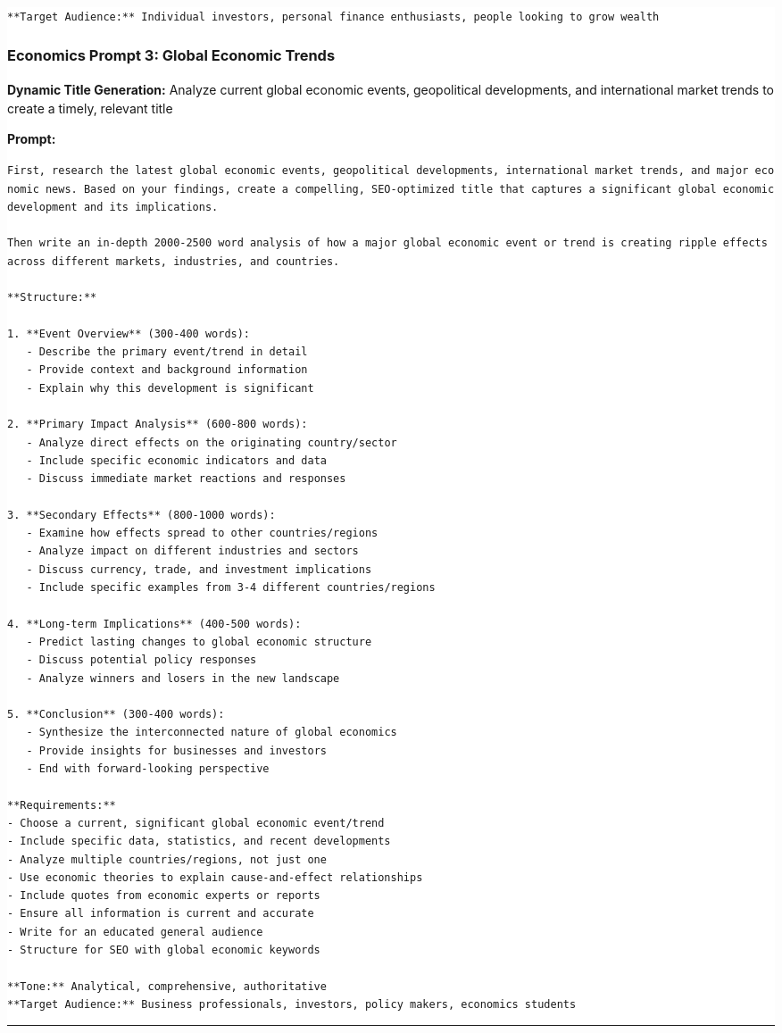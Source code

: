 ```
**Target Audience:** Individual investors, personal finance enthusiasts, people looking to grow wealth
```

### Economics Prompt 3: Global Economic Trends
**Dynamic Title Generation:** Analyze current global economic events, geopolitical developments, and international market trends to create a timely, relevant title

**Prompt:**
```
First, research the latest global economic events, geopolitical developments, international market trends, and major economic news. Based on your findings, create a compelling, SEO-optimized title that captures a significant global economic development and its implications.

Then write an in-depth 2000-2500 word analysis of how a major global economic event or trend is creating ripple effects across different markets, industries, and countries.

**Structure:**

1. **Event Overview** (300-400 words):
   - Describe the primary event/trend in detail
   - Provide context and background information
   - Explain why this development is significant

2. **Primary Impact Analysis** (600-800 words):
   - Analyze direct effects on the originating country/sector
   - Include specific economic indicators and data
   - Discuss immediate market reactions and responses

3. **Secondary Effects** (800-1000 words):
   - Examine how effects spread to other countries/regions
   - Analyze impact on different industries and sectors
   - Discuss currency, trade, and investment implications
   - Include specific examples from 3-4 different countries/regions

4. **Long-term Implications** (400-500 words):
   - Predict lasting changes to global economic structure
   - Discuss potential policy responses
   - Analyze winners and losers in the new landscape

5. **Conclusion** (300-400 words):
   - Synthesize the interconnected nature of global economics
   - Provide insights for businesses and investors
   - End with forward-looking perspective

**Requirements:**
- Choose a current, significant global economic event/trend
- Include specific data, statistics, and recent developments
- Analyze multiple countries/regions, not just one
- Use economic theories to explain cause-and-effect relationships
- Include quotes from economic experts or reports
- Ensure all information is current and accurate
- Write for an educated general audience
- Structure for SEO with global economic keywords

**Tone:** Analytical, comprehensive, authoritative
**Target Audience:** Business professionals, investors, policy makers, economics students
```

---